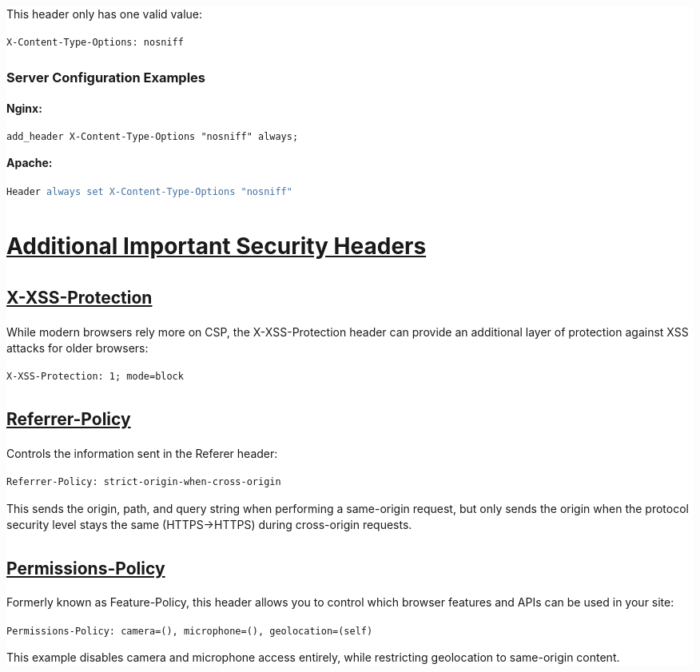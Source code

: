This header only has one valid value:

```
X-Content-Type-Options: nosniff
```

### Server Configuration Examples

**Nginx:**

```nginx
add_header X-Content-Type-Options "nosniff" always;
```

**Apache:**

```apache
Header always set X-Content-Type-Options "nosniff"
```

# [Additional Important Security Headers](#additional-headers)

## [X-XSS-Protection](#x-xss-protection)

While modern browsers rely more on CSP, the X-XSS-Protection header can provide an additional layer of protection against XSS attacks for older browsers:

```
X-XSS-Protection: 1; mode=block
```

## [Referrer-Policy](#referrer-policy)

Controls the information sent in the Referer header:

```
Referrer-Policy: strict-origin-when-cross-origin
```

This sends the origin, path, and query string when performing a same-origin request, but only sends the origin when the protocol security level stays the same (HTTPS→HTTPS) during cross-origin requests.

## [Permissions-Policy](#permissions-policy)

Formerly known as Feature-Policy, this header allows you to control which browser features and APIs can be used in your site:

```
Permissions-Policy: camera=(), microphone=(), geolocation=(self)
```

This example disables camera and microphone access entirely, while restricting geolocation to same-origin content.
